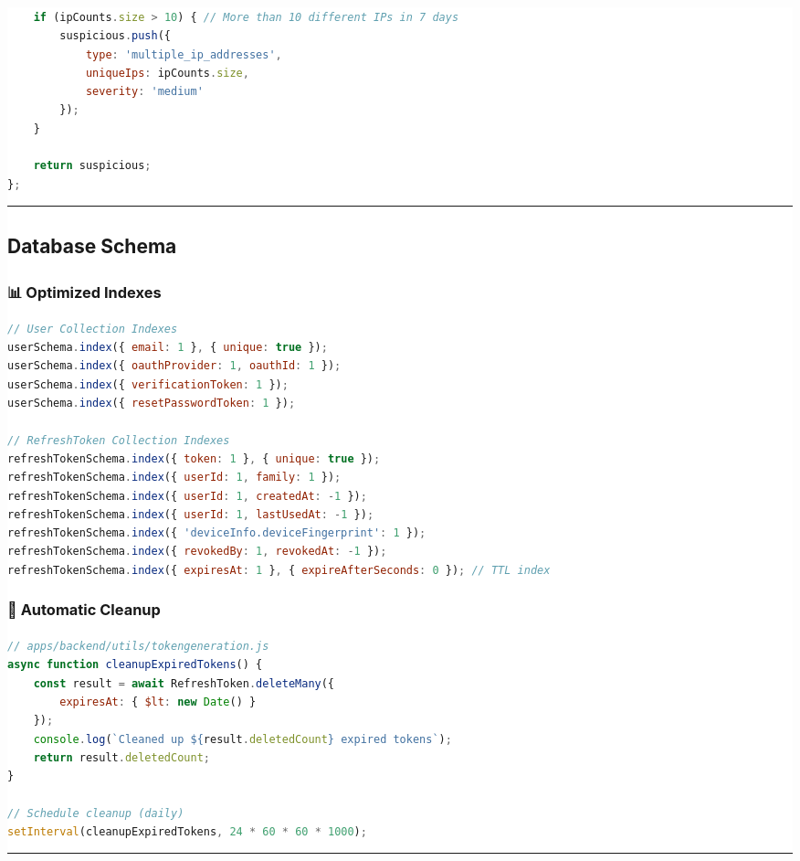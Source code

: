 ```javascript
    if (ipCounts.size > 10) { // More than 10 different IPs in 7 days
        suspicious.push({
            type: 'multiple_ip_addresses',
            uniqueIps: ipCounts.size,
            severity: 'medium'
        });
    }
    
    return suspicious;
};
```

---

## Database Schema

### 📊 **Optimized Indexes**
```javascript
// User Collection Indexes
userSchema.index({ email: 1 }, { unique: true });
userSchema.index({ oauthProvider: 1, oauthId: 1 });
userSchema.index({ verificationToken: 1 });
userSchema.index({ resetPasswordToken: 1 });

// RefreshToken Collection Indexes
refreshTokenSchema.index({ token: 1 }, { unique: true });
refreshTokenSchema.index({ userId: 1, family: 1 });
refreshTokenSchema.index({ userId: 1, createdAt: -1 });
refreshTokenSchema.index({ userId: 1, lastUsedAt: -1 });
refreshTokenSchema.index({ 'deviceInfo.deviceFingerprint': 1 });
refreshTokenSchema.index({ revokedBy: 1, revokedAt: -1 });
refreshTokenSchema.index({ expiresAt: 1 }, { expireAfterSeconds: 0 }); // TTL index
```

### 🔄 **Automatic Cleanup**
```javascript
// apps/backend/utils/tokengeneration.js
async function cleanupExpiredTokens() {
    const result = await RefreshToken.deleteMany({
        expiresAt: { $lt: new Date() }
    });
    console.log(`Cleaned up ${result.deletedCount} expired tokens`);
    return result.deletedCount;
}

// Schedule cleanup (daily)
setInterval(cleanupExpiredTokens, 24 * 60 * 60 * 1000);
```

---

